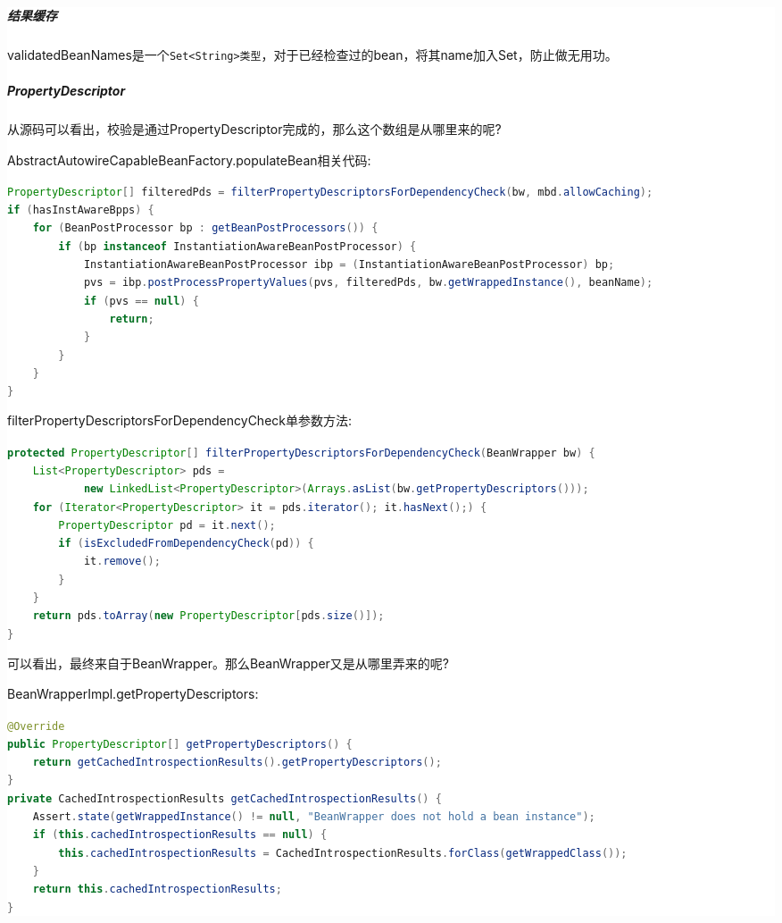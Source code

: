 ##### 结果缓存

validatedBeanNames是一个`Set<String>类型`，对于已经检查过的bean，将其name加入Set，防止做无用功。

##### PropertyDescriptor

从源码可以看出，校验是通过PropertyDescriptor完成的，那么这个数组是从哪里来的呢?

AbstractAutowireCapableBeanFactory.populateBean相关代码:

```java
PropertyDescriptor[] filteredPds = filterPropertyDescriptorsForDependencyCheck(bw, mbd.allowCaching);
if (hasInstAwareBpps) {
    for (BeanPostProcessor bp : getBeanPostProcessors()) {
        if (bp instanceof InstantiationAwareBeanPostProcessor) {
            InstantiationAwareBeanPostProcessor ibp = (InstantiationAwareBeanPostProcessor) bp;
            pvs = ibp.postProcessPropertyValues(pvs, filteredPds, bw.getWrappedInstance(), beanName);
            if (pvs == null) {
                return;
            }
        }
    }
}
```

filterPropertyDescriptorsForDependencyCheck单参数方法:

```java
protected PropertyDescriptor[] filterPropertyDescriptorsForDependencyCheck(BeanWrapper bw) {
    List<PropertyDescriptor> pds =
            new LinkedList<PropertyDescriptor>(Arrays.asList(bw.getPropertyDescriptors()));
    for (Iterator<PropertyDescriptor> it = pds.iterator(); it.hasNext();) {
        PropertyDescriptor pd = it.next();
        if (isExcludedFromDependencyCheck(pd)) {
            it.remove();
        }
    }
    return pds.toArray(new PropertyDescriptor[pds.size()]);
}
```

可以看出，最终来自于BeanWrapper。那么BeanWrapper又是从哪里弄来的呢?

BeanWrapperImpl.getPropertyDescriptors:

```java
@Override
public PropertyDescriptor[] getPropertyDescriptors() {
    return getCachedIntrospectionResults().getPropertyDescriptors();
}
private CachedIntrospectionResults getCachedIntrospectionResults() {
    Assert.state(getWrappedInstance() != null, "BeanWrapper does not hold a bean instance");
    if (this.cachedIntrospectionResults == null) {
        this.cachedIntrospectionResults = CachedIntrospectionResults.forClass(getWrappedClass());
    }
    return this.cachedIntrospectionResults;
}
```
